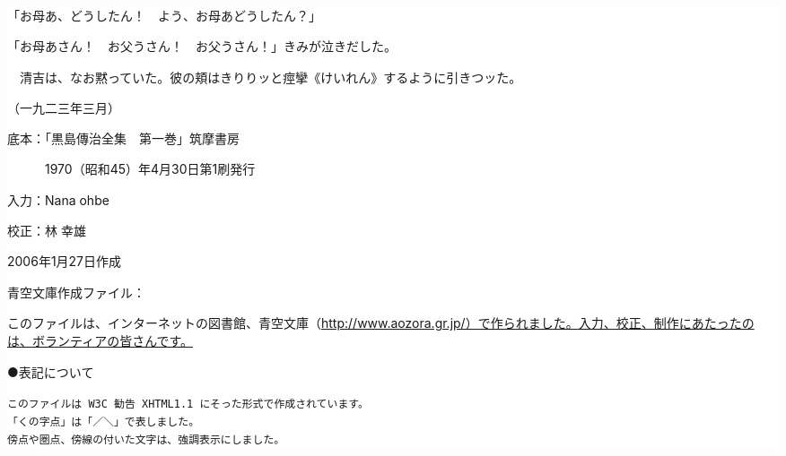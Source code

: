 「お母あ、どうしたん！　よう、お母あどうしたん？」

「お母あさん！　お父うさん！　お父うさん！」きみが泣きだした。

　清吉は、なお黙っていた。彼の頬はきりりッと痙攣《けいれん》するように引きつッた。

（一九二三年三月）













底本：「黒島傳治全集　第一巻」筑摩書房


　　　1970（昭和45）年4月30日第1刷発行

入力：Nana ohbe

校正：林 幸雄

2006年1月27日作成

青空文庫作成ファイル：

このファイルは、インターネットの図書館、青空文庫（http://www.aozora.gr.jp/）で作られました。入力、校正、制作にあたったのは、ボランティアの皆さんです。











●表記について


	このファイルは W3C 勧告 XHTML1.1 にそった形式で作成されています。
	「くの字点」は「／＼」で表しました。
	傍点や圏点、傍線の付いた文字は、強調表示にしました。